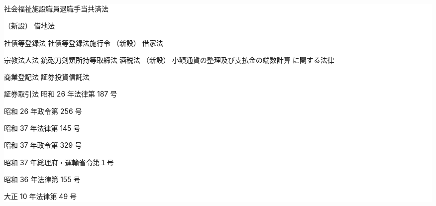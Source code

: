 社会福祉施設職員退職手当共済法

（新設）
借地法

社債等登録法 社債等登録法施行令
（新設）
借家法

宗教法人法 銃砲刀剣類所持等取締法 酒税法
（新設）
小額通貨の整理及び支払金の端数計算
に関する法律

商業登記法 証券投資信託法

証券取引法
昭和
26
年法律第
187
号

 昭和
26
年政令第
256
号

昭和
37
年法律第
145
号

 昭和
37
年政令第
329
号

 昭和
37
年総理府・運輸省令第１号

 昭和
36
年法律第
155
号

 大正
10
年法律第
49
号
